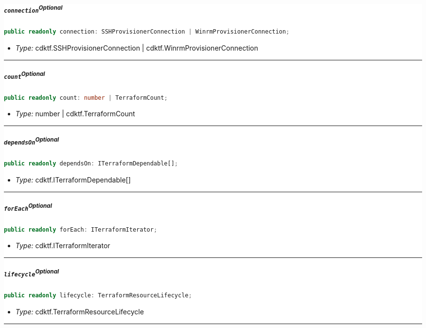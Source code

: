 
##### `connection`<sup>Optional</sup> <a name="connection" id="@cdktf/provider-snowflake.secretWithClientCredentials.SecretWithClientCredentialsConfig.property.connection"></a>

```typescript
public readonly connection: SSHProvisionerConnection | WinrmProvisionerConnection;
```

- *Type:* cdktf.SSHProvisionerConnection | cdktf.WinrmProvisionerConnection

---

##### `count`<sup>Optional</sup> <a name="count" id="@cdktf/provider-snowflake.secretWithClientCredentials.SecretWithClientCredentialsConfig.property.count"></a>

```typescript
public readonly count: number | TerraformCount;
```

- *Type:* number | cdktf.TerraformCount

---

##### `dependsOn`<sup>Optional</sup> <a name="dependsOn" id="@cdktf/provider-snowflake.secretWithClientCredentials.SecretWithClientCredentialsConfig.property.dependsOn"></a>

```typescript
public readonly dependsOn: ITerraformDependable[];
```

- *Type:* cdktf.ITerraformDependable[]

---

##### `forEach`<sup>Optional</sup> <a name="forEach" id="@cdktf/provider-snowflake.secretWithClientCredentials.SecretWithClientCredentialsConfig.property.forEach"></a>

```typescript
public readonly forEach: ITerraformIterator;
```

- *Type:* cdktf.ITerraformIterator

---

##### `lifecycle`<sup>Optional</sup> <a name="lifecycle" id="@cdktf/provider-snowflake.secretWithClientCredentials.SecretWithClientCredentialsConfig.property.lifecycle"></a>

```typescript
public readonly lifecycle: TerraformResourceLifecycle;
```

- *Type:* cdktf.TerraformResourceLifecycle

---
